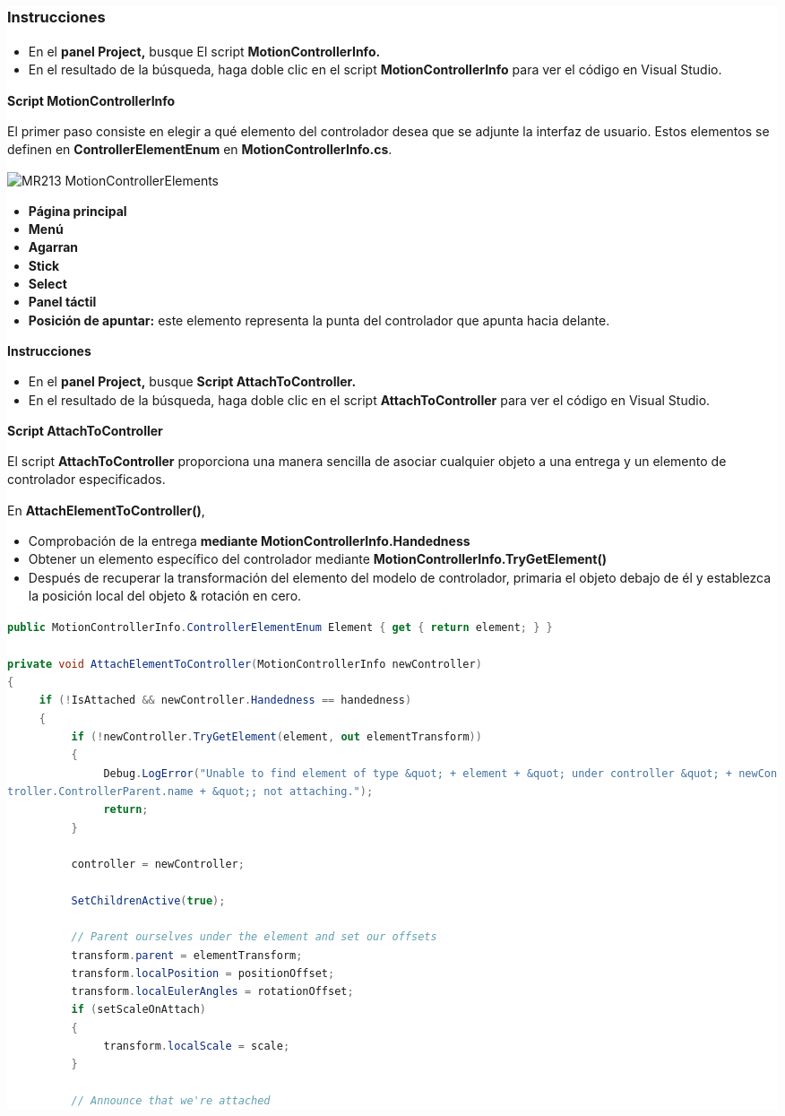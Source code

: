 ### <a name="instructions"></a>Instrucciones

* En el **panel Project,** busque El script **MotionControllerInfo.**
* En el resultado de la búsqueda, haga doble clic en el script **MotionControllerInfo** para ver el código en Visual Studio.

**Script MotionControllerInfo**

El primer paso consiste en elegir a qué elemento del controlador desea que se adjunte la interfaz de usuario. Estos elementos se definen en **ControllerElementEnum** en **MotionControllerInfo.cs**.

![MR213 MotionControllerElements](images/mr213-motioncontrollerelements-1000px.jpg)

* **Página principal**
* **Menú**
* **Agarran**
* **Stick**
* **Select**
* **Panel táctil**
* **Posición de apuntar:** este elemento representa la punta del controlador que apunta hacia delante.

**Instrucciones**

* En el **panel Project,** busque **Script AttachToController.**
* En el resultado de la búsqueda, haga doble clic en el script **AttachToController** para ver el código en Visual Studio.

**Script AttachToController**

El script **AttachToController** proporciona una manera sencilla de asociar cualquier objeto a una entrega y un elemento de controlador especificados.

En **AttachElementToController()**,

* Comprobación de la entrega **mediante MotionControllerInfo.Handedness**
* Obtener un elemento específico del controlador mediante **MotionControllerInfo.TryGetElement()**
* Después de recuperar la transformación del elemento del modelo de controlador, primaria el objeto debajo de él y establezca la posición local del objeto & rotación en cero.

```cs
public MotionControllerInfo.ControllerElementEnum Element { get { return element; } }

private void AttachElementToController(MotionControllerInfo newController)
{
     if (!IsAttached && newController.Handedness == handedness)
     {
          if (!newController.TryGetElement(element, out elementTransform))
          {
               Debug.LogError("Unable to find element of type &quot; + element + &quot; under controller &quot; + newController.ControllerParent.name + &quot;; not attaching.");
               return;
          }

          controller = newController;

          SetChildrenActive(true);

          // Parent ourselves under the element and set our offsets
          transform.parent = elementTransform;
          transform.localPosition = positionOffset;
          transform.localEulerAngles = rotationOffset;
          if (setScaleOnAttach)
          {
               transform.localScale = scale;
          }

          // Announce that we're attached
```